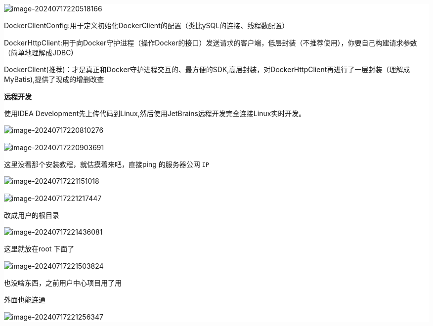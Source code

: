 

![image-20240717220518166](./assets/image-20240717220518166.png)



DockerClientConfig:用于定义初始化DockerClient的配置（类比ySQL的连接、线程数配置）

DockerHttpClient:用于向Docker守护进程（操作Docker的接口）发送请求的客户端，低层封装（不推荐使用），你要自己构建请求参数（简单地理解成JDBC)

DockerClient(推荐)：才是真正和Docker守护进程交互的、最方便的SDK,高层封装，对DockerHttpClient再进行了一层封装（理解成MyBatis),提供了现成的增删改查





**远程开发**

使用IDEA Development先上传代码到Linux,然后使用JetBrains远程开发完全连接Linux实时开发。



![image-20240717220810276](./assets/image-20240717220810276.png)



![image-20240717220903691](./assets/image-20240717220903691.png)



这里没看那个安装教程，就估摸着来吧，直接ping 的服务器公网 `IP`



![image-20240717221151018](./assets/image-20240717221151018.png)



![image-20240717221217447](./assets/image-20240717221217447.png)



改成用户的根目录



![image-20240717221436081](./assets/image-20240717221436081.png)



这里就放在root 下面了



![image-20240717221503824](./assets/image-20240717221503824.png)



也没啥东西，之前用户中心项目用了用





外面也能连通



![image-20240717221256347](./assets/image-20240717221256347-1721225576600-1.png)
